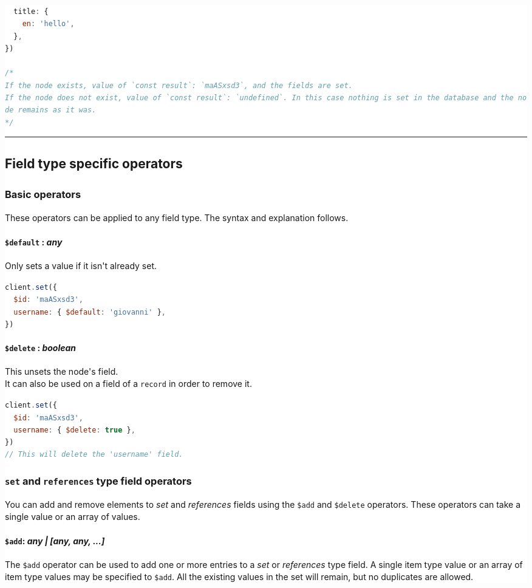 ```javascript
  title: {
    en: 'hello',
  },
})

/*
If the node exists, value of `const result`: `maASxsd3`, and the fields are set.
If the node does not exist, value of `const result`: `undefined`. In this case nothing is set in the database and the node remains as it was.
*/
```

---

## Field type specific operators

### Basic operators

These operators can be applied to any field type. The syntax and explanation follows.

#### `$default` : _any_

Only sets a value if it isn't already set.

```js
client.set({
  $id: 'maASxsd3',
  username: { $default: 'giovanni' },
})
```

#### `$delete` : _boolean_

This unsets the node's field.  
It can also be used on a field of a `record` in order to remove it.

```js
client.set({
  $id: 'maASxsd3',
  username: { $delete: true },
})
// This will delete the 'username' field.
```


### `set` and `references` type field operators

You can add and remove elements to _set_ and _references_ fields using the `$add` and `$delete` operators.
These operators can take a single value or an array of values.

#### `$add`: _any | [any, any, ...]_

The `$add` operator can be used to add one or more entries to a _set_ or _references_ type field. A single item type value or an array of item type values may be specified to `$add`. All the existing values in the set will remain, but no duplicates are allowed.
